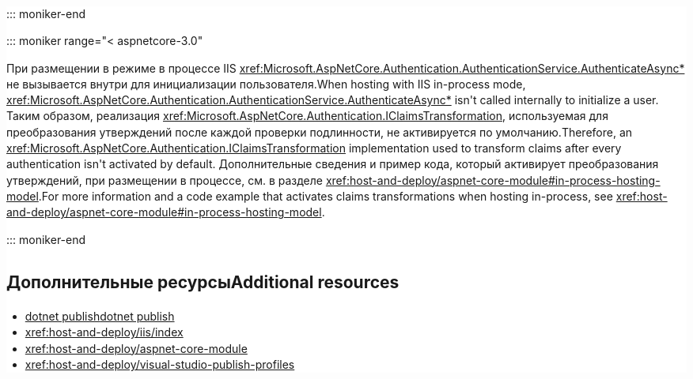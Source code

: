 ::: moniker-end

::: moniker range="< aspnetcore-3.0"

<span data-ttu-id="c1e32-249">При размещении в режиме в процессе IIS <xref:Microsoft.AspNetCore.Authentication.AuthenticationService.AuthenticateAsync*> не вызывается внутри для инициализации пользователя.</span><span class="sxs-lookup"><span data-stu-id="c1e32-249">When hosting with IIS in-process mode, <xref:Microsoft.AspNetCore.Authentication.AuthenticationService.AuthenticateAsync*> isn't called internally to initialize a user.</span></span> <span data-ttu-id="c1e32-250">Таким образом, реализация <xref:Microsoft.AspNetCore.Authentication.IClaimsTransformation>, используемая для преобразования утверждений после каждой проверки подлинности, не активируется по умолчанию.</span><span class="sxs-lookup"><span data-stu-id="c1e32-250">Therefore, an <xref:Microsoft.AspNetCore.Authentication.IClaimsTransformation> implementation used to transform claims after every authentication isn't activated by default.</span></span> <span data-ttu-id="c1e32-251">Дополнительные сведения и пример кода, который активирует преобразования утверждений, при размещении в процессе, см. в разделе <xref:host-and-deploy/aspnet-core-module#in-process-hosting-model>.</span><span class="sxs-lookup"><span data-stu-id="c1e32-251">For more information and a code example that activates claims transformations when hosting in-process, see <xref:host-and-deploy/aspnet-core-module#in-process-hosting-model>.</span></span>

::: moniker-end

## <a name="additional-resources"></a><span data-ttu-id="c1e32-252">Дополнительные ресурсы</span><span class="sxs-lookup"><span data-stu-id="c1e32-252">Additional resources</span></span>

* [<span data-ttu-id="c1e32-253">dotnet publish</span><span class="sxs-lookup"><span data-stu-id="c1e32-253">dotnet publish</span></span>](/dotnet/core/tools/dotnet-publish)
* <xref:host-and-deploy/iis/index>
* <xref:host-and-deploy/aspnet-core-module>
* <xref:host-and-deploy/visual-studio-publish-profiles>
